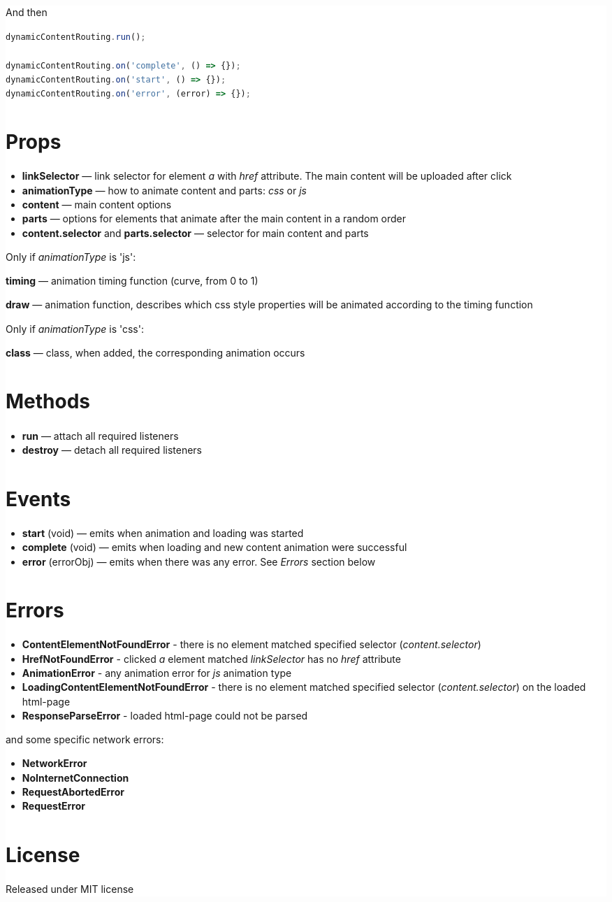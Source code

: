 And then

```js
dynamicContentRouting.run();

dynamicContentRouting.on('complete', () => {});
dynamicContentRouting.on('start', () => {});
dynamicContentRouting.on('error', (error) => {});
```

# Props

- **linkSelector** — link selector for element _a_ with _href_ attribute. The main content will be uploaded after click
- **animationType** — how to animate content and parts: _css_ or _js_
- **content** — main content options
- **parts** — options for elements that animate after the main content in a random order
- **content.selector** and **parts.selector** — selector for main content and parts

Only if _animationType_ is 'js':

**timing** — animation timing function (curve, from 0 to 1)

**draw** — animation function, describes which css style properties will be animated according to the timing function

Only if _animationType_ is 'css':

**class** — class, when added, the corresponding animation occurs

# Methods

- **run** — attach all required listeners
- **destroy** — detach all required listeners

# Events

- **start** (void) — emits when animation and loading was started
- **complete** (void) — emits when loading and new content animation were successful
- **error** (errorObj) — emits when there was any error. See _Errors_ section below

# Errors

- **ContentElementNotFoundError** - there is no element matched specified selector (_content.selector_)
- **HrefNotFoundError** - clicked _a_ element matched _linkSelector_ has no _href_ attribute
- **AnimationError** - any animation error for _js_ animation type
- **LoadingContentElementNotFoundError** - there is no element matched specified selector (_content.selector_) on the loaded html-page
- **ResponseParseError** - loaded html-page could not be parsed

and some specific network errors:

- **NetworkError**
- **NoInternetConnection**
- **RequestAbortedError**
- **RequestError**

# License

Released under MIT license

